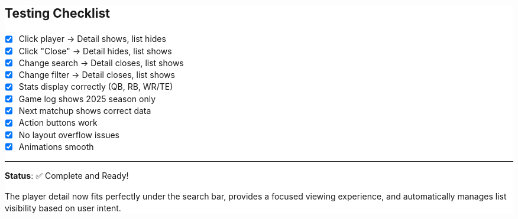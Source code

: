 
## Testing Checklist

- [x] Click player → Detail shows, list hides
- [x] Click "Close" → Detail hides, list shows
- [x] Change search → Detail closes, list shows
- [x] Change filter → Detail closes, list shows
- [x] Stats display correctly (QB, RB, WR/TE)
- [x] Game log shows 2025 season only
- [x] Next matchup shows correct data
- [x] Action buttons work
- [x] No layout overflow issues
- [x] Animations smooth

---

**Status**: ✅ Complete and Ready!

The player detail now fits perfectly under the search bar, provides a focused viewing experience, and automatically manages list visibility based on user intent.
